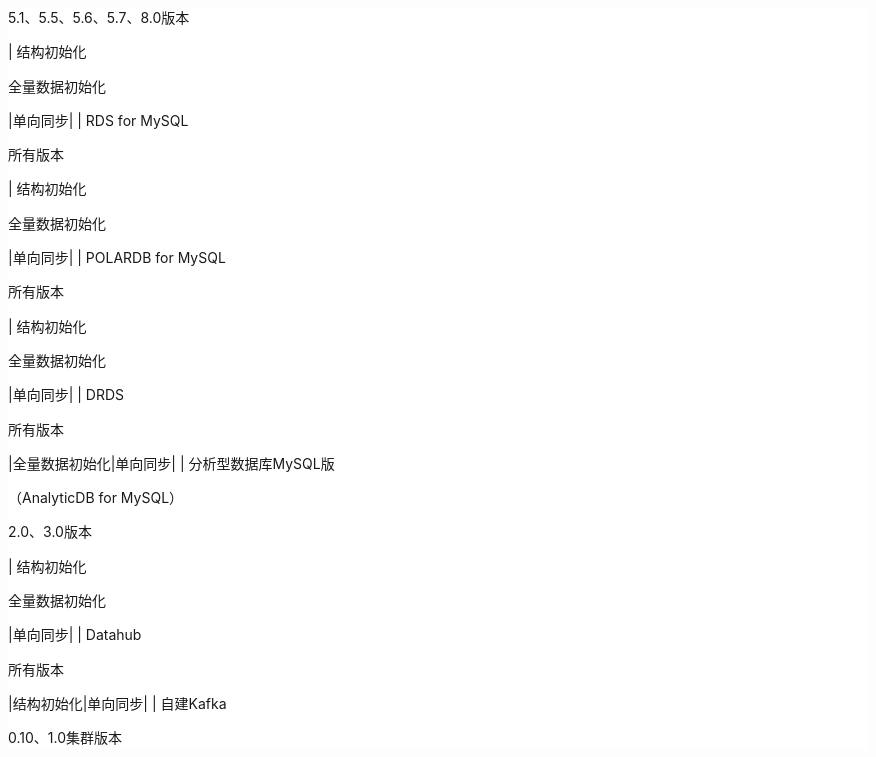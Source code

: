  5.1、5.5、5.6、5.7、8.0版本

 | 结构初始化

 全量数据初始化

 |单向同步|
| RDS for MySQL

 所有版本

 | 结构初始化

 全量数据初始化

 |单向同步|
| POLARDB for MySQL

 所有版本

 | 结构初始化

 全量数据初始化

 |单向同步|
| DRDS

 所有版本

 |全量数据初始化|单向同步|
| 分析型数据库MySQL版

 （AnalyticDB for MySQL）

 2.0、3.0版本

 | 结构初始化

 全量数据初始化

 |单向同步|
| Datahub

 所有版本

 |结构初始化|单向同步|
| 自建Kafka

 0.10、1.0集群版本
